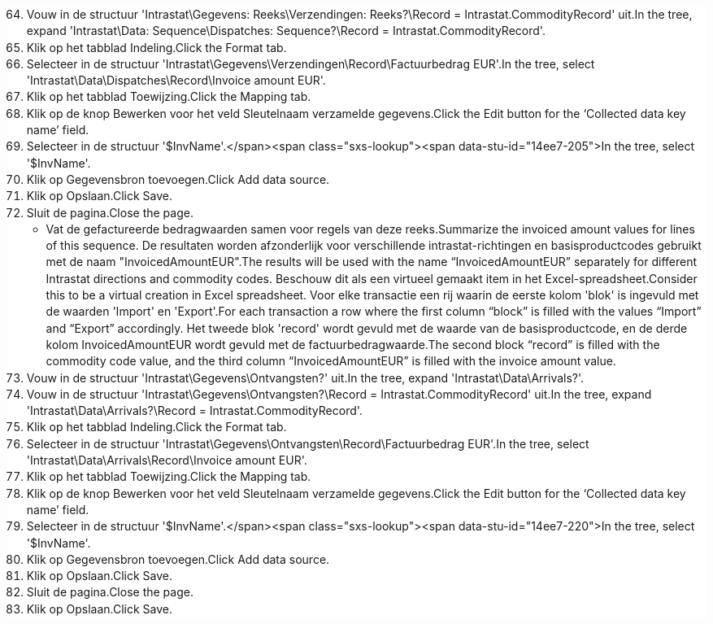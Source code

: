 64. <span data-ttu-id="14ee7-200">Vouw in de structuur 'Intrastat\Gegevens: Reeks\Verzendingen: Reeks?\Record =  Intrastat.CommodityRecord' uit.</span><span class="sxs-lookup"><span data-stu-id="14ee7-200">In the tree, expand 'Intrastat\Data: Sequence\Dispatches: Sequence?\Record =  Intrastat.CommodityRecord'.</span></span>
65. <span data-ttu-id="14ee7-201">Klik op het tabblad Indeling.</span><span class="sxs-lookup"><span data-stu-id="14ee7-201">Click the Format tab.</span></span>
66. <span data-ttu-id="14ee7-202">Selecteer in de structuur 'Intrastat\Gegevens\Verzendingen\Record\Factuurbedrag EUR'.</span><span class="sxs-lookup"><span data-stu-id="14ee7-202">In the tree, select 'Intrastat\Data\Dispatches\Record\Invoice amount EUR'.</span></span>
67. <span data-ttu-id="14ee7-203">Klik op het tabblad Toewijzing.</span><span class="sxs-lookup"><span data-stu-id="14ee7-203">Click the Mapping tab.</span></span>
68. <span data-ttu-id="14ee7-204">Klik op de knop Bewerken voor het veld Sleutelnaam verzamelde gegevens.</span><span class="sxs-lookup"><span data-stu-id="14ee7-204">Click the Edit button for the ‘Collected data key name’ field.</span></span>
69. <span data-ttu-id="14ee7-205">Selecteer in de structuur '$InvName'.</span><span class="sxs-lookup"><span data-stu-id="14ee7-205">In the tree, select '$InvName'.</span></span>
70. <span data-ttu-id="14ee7-206">Klik op Gegevensbron toevoegen.</span><span class="sxs-lookup"><span data-stu-id="14ee7-206">Click Add data source.</span></span>
71. <span data-ttu-id="14ee7-207">Klik op Opslaan.</span><span class="sxs-lookup"><span data-stu-id="14ee7-207">Click Save.</span></span>
72. <span data-ttu-id="14ee7-208">Sluit de pagina.</span><span class="sxs-lookup"><span data-stu-id="14ee7-208">Close the page.</span></span>
    * <span data-ttu-id="14ee7-209">Vat de gefactureerde bedragwaarden samen voor regels van deze reeks.</span><span class="sxs-lookup"><span data-stu-id="14ee7-209">Summarize the invoiced amount values for lines of this sequence.</span></span> <span data-ttu-id="14ee7-210">De resultaten worden afzonderlijk voor verschillende intrastat-richtingen en basisproductcodes gebruikt met de naam "InvoicedAmountEUR".</span><span class="sxs-lookup"><span data-stu-id="14ee7-210">The results will be used with the name “InvoicedAmountEUR” separately for different Intrastat directions and commodity codes.</span></span> <span data-ttu-id="14ee7-211">Beschouw dit als een virtueel gemaakt item in het Excel-spreadsheet.</span><span class="sxs-lookup"><span data-stu-id="14ee7-211">Consider this to be a virtual creation in Excel spreadsheet.</span></span> <span data-ttu-id="14ee7-212">Voor elke transactie een rij waarin de eerste kolom 'blok' is ingevuld met de waarden 'Import' en 'Export'.</span><span class="sxs-lookup"><span data-stu-id="14ee7-212">For each transaction a row where the first column “block” is filled with the values “Import” and “Export” accordingly.</span></span> <span data-ttu-id="14ee7-213">Het tweede blok 'record' wordt gevuld met de waarde van de basisproductcode, en de derde kolom InvoicedAmountEUR wordt gevuld met de factuurbedragwaarde.</span><span class="sxs-lookup"><span data-stu-id="14ee7-213">The second block “record” is filled with the commodity code value, and the third column “InvoicedAmountEUR” is filled with the invoice amount value.</span></span>  
73. <span data-ttu-id="14ee7-214">Vouw in de structuur 'Intrastat\Gegevens\Ontvangsten?' uit.</span><span class="sxs-lookup"><span data-stu-id="14ee7-214">In the tree, expand 'Intrastat\Data\Arrivals?'.</span></span>
74. <span data-ttu-id="14ee7-215">Vouw in de structuur 'Intrastat\Gegevens\Ontvangsten?\Record = Intrastat.CommodityRecord' uit.</span><span class="sxs-lookup"><span data-stu-id="14ee7-215">In the tree, expand 'Intrastat\Data\Arrivals?\Record =  Intrastat.CommodityRecord'.</span></span>
75. <span data-ttu-id="14ee7-216">Klik op het tabblad Indeling.</span><span class="sxs-lookup"><span data-stu-id="14ee7-216">Click the Format tab.</span></span>
76. <span data-ttu-id="14ee7-217">Selecteer in de structuur 'Intrastat\Gegevens\Ontvangsten\Record\Factuurbedrag EUR'.</span><span class="sxs-lookup"><span data-stu-id="14ee7-217">In the tree, select 'Intrastat\Data\Arrivals\Record\Invoice amount EUR'.</span></span>
77. <span data-ttu-id="14ee7-218">Klik op het tabblad Toewijzing.</span><span class="sxs-lookup"><span data-stu-id="14ee7-218">Click the Mapping tab.</span></span>
78. <span data-ttu-id="14ee7-219">Klik op de knop Bewerken voor het veld Sleutelnaam verzamelde gegevens.</span><span class="sxs-lookup"><span data-stu-id="14ee7-219">Click the Edit button for the ‘Collected data key name’ field.</span></span>
79. <span data-ttu-id="14ee7-220">Selecteer in de structuur '$InvName'.</span><span class="sxs-lookup"><span data-stu-id="14ee7-220">In the tree, select '$InvName'.</span></span>
80. <span data-ttu-id="14ee7-221">Klik op Gegevensbron toevoegen.</span><span class="sxs-lookup"><span data-stu-id="14ee7-221">Click Add data source.</span></span>
81. <span data-ttu-id="14ee7-222">Klik op Opslaan.</span><span class="sxs-lookup"><span data-stu-id="14ee7-222">Click Save.</span></span>
82. <span data-ttu-id="14ee7-223">Sluit de pagina.</span><span class="sxs-lookup"><span data-stu-id="14ee7-223">Close the page.</span></span>
83. <span data-ttu-id="14ee7-224">Klik op Opslaan.</span><span class="sxs-lookup"><span data-stu-id="14ee7-224">Click Save.</span></span>